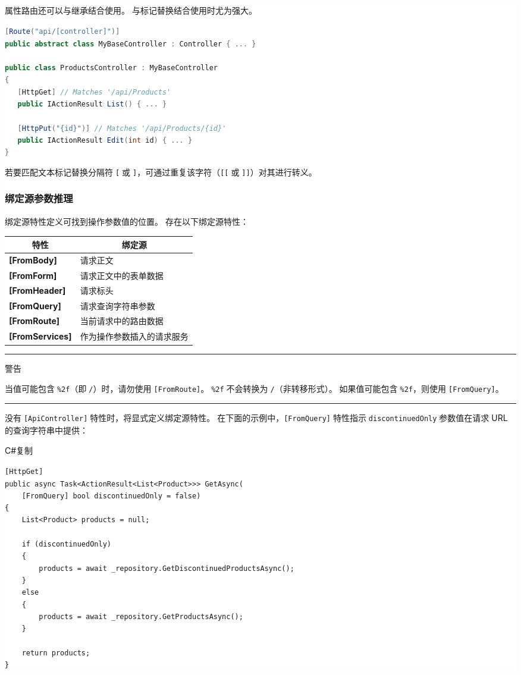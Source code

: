 属性路由还可以与继承结合使用。 与标记替换结合使用时尤为强大。

```C#
[Route("api/[controller]")]
public abstract class MyBaseController : Controller { ... }

public class ProductsController : MyBaseController
{
   [HttpGet] // Matches '/api/Products'
   public IActionResult List() { ... }

   [HttpPut("{id}")] // Matches '/api/Products/{id}'
   public IActionResult Edit(int id) { ... }
}
```

若要匹配文本标记替换分隔符 `[` 或 `]`，可通过重复该字符（`[[` 或 `]]`）对其进行转义。

### 绑定源参数推理

绑定源特性定义可找到操作参数值的位置。 存在以下绑定源特性：

| 特性               | 绑定源                     |
| ------------------ | -------------------------- |
| **[FromBody]**     | 请求正文                   |
| **[FromForm]**     | 请求正文中的表单数据       |
| **[FromHeader]**   | 请求标头                   |
| **[FromQuery]**    | 请求查询字符串参数         |
| **[FromRoute]**    | 当前请求中的路由数据       |
| **[FromServices]** | 作为操作参数插入的请求服务 |

---

警告

当值可能包含 `%2f`（即 `/`）时，请勿使用 `[FromRoute]`。 `%2f` 不会转换为 `/`（非转移形式）。 如果值可能包含 `%2f`，则使用 `[FromQuery]`。

---

没有 `[ApiController]` 特性时，将显式定义绑定源特性。 在下面的示例中，`[FromQuery]` 特性指示 `discontinuedOnly` 参数值在请求 URL 的查询字符串中提供：

C#复制

```
[HttpGet]
public async Task<ActionResult<List<Product>>> GetAsync(
    [FromQuery] bool discontinuedOnly = false)
{
    List<Product> products = null;

    if (discontinuedOnly)
    {
        products = await _repository.GetDiscontinuedProductsAsync();
    }
    else
    {
        products = await _repository.GetProductsAsync();
    }

    return products;
}
```
